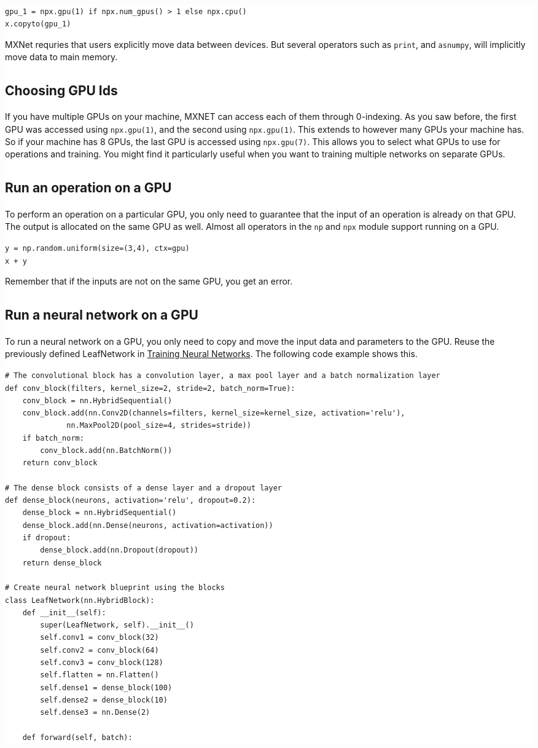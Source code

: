 ```{.python .input  n=11}
gpu_1 = npx.gpu(1) if npx.num_gpus() > 1 else npx.cpu()
x.copyto(gpu_1)
```

MXNet requries that users explicitly move data between devices. But several operators such as `print`, and `asnumpy`, will implicitly move data to main memory.

## Choosing GPU Ids
If you have multiple GPUs on your machine, MXNET can access each of them through 0-indexing. As you saw before, the first GPU was accessed using `npx.gpu(1)`, and the second using `npx.gpu(1)`. This extends to however many GPUs your machine has. So if your machine has 8 GPUs, the last GPU is accessed using `npx.gpu(7)`. This allows you to select what GPUs to use for operations and training. You might find it particularly useful when you want to training multiple networks on separate GPUs.  

## Run an operation on a GPU

To perform an operation on a particular GPU, you only need to guarantee that the input of an operation is already on that GPU. The output is allocated on the same GPU as well. Almost all operators in the `np` and `npx` module support running on a GPU.

```{.python .input  n=21}
y = np.random.uniform(size=(3,4), ctx=gpu)
x + y
```

Remember that if the inputs are not on the same GPU, you get an error.

## Run a neural network on a GPU

To run a neural network on a GPU, you only need to copy and move the input data and parameters to the GPU. Reuse the previously defined LeafNetwork in [Training Neural Networks](trainNN.md). The following code example shows this.

```{.python .input  n=16}
# The convolutional block has a convolution layer, a max pool layer and a batch normalization layer
def conv_block(filters, kernel_size=2, stride=2, batch_norm=True):
    conv_block = nn.HybridSequential()
    conv_block.add(nn.Conv2D(channels=filters, kernel_size=kernel_size, activation='relu'),
              nn.MaxPool2D(pool_size=4, strides=stride))
    if batch_norm:
        conv_block.add(nn.BatchNorm())
    return conv_block

# The dense block consists of a dense layer and a dropout layer
def dense_block(neurons, activation='relu', dropout=0.2):
    dense_block = nn.HybridSequential()
    dense_block.add(nn.Dense(neurons, activation=activation))
    if dropout:
        dense_block.add(nn.Dropout(dropout))
    return dense_block

# Create neural network blueprint using the blocks
class LeafNetwork(nn.HybridBlock):
    def __init__(self):
        super(LeafNetwork, self).__init__()
        self.conv1 = conv_block(32)
        self.conv2 = conv_block(64)
        self.conv3 = conv_block(128)
        self.flatten = nn.Flatten()
        self.dense1 = dense_block(100)
        self.dense2 = dense_block(10)
        self.dense3 = nn.Dense(2)
        
    def forward(self, batch):
```